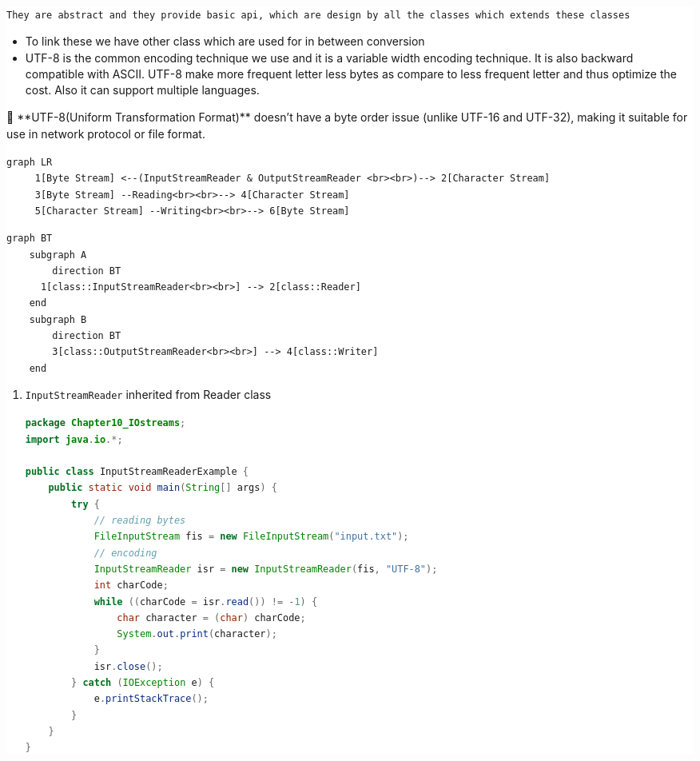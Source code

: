     
    They are abstract and they provide basic api, which are design by all the classes which extends these classes
    
- To link these we have other class which are used for in between conversion
- UTF-8 is the common encoding technique we use and it is a variable width encoding technique. It is also backward compatible with ASCII. UTF-8 make more frequent letter less bytes as compare to less frequent letter and thus optimize the cost. Also it can support multiple languages.

<aside>
📌 **UTF-8(Uniform Transformation Format)** doesn’t have a byte order issue (unlike UTF-16 and UTF-32), making it suitable for use in network protocol or file format.

</aside>

```mermaid
graph LR
	 1[Byte Stream] <--(InputStreamReader & OutputStreamReader <br><br>)--> 2[Character Stream]
	 3[Byte Stream] --Reading<br><br>--> 4[Character Stream]
	 5[Character Stream] --Writing<br><br>--> 6[Byte Stream]
```

```mermaid
graph BT
	subgraph A
		direction BT
	  1[class::InputStreamReader<br><br>] --> 2[class::Reader]
	end
	subgraph B 
		direction BT
		3[class::OutputStreamReader<br><br>] --> 4[class::Writer]
	end
```

1. `InputStreamReader` inherited from Reader class
    
    ```java
    package Chapter10_IOstreams;
    import java.io.*;
    
    public class InputStreamReaderExample {
    	public static void main(String[] args) {
    		try {
    			// reading bytes
    			FileInputStream fis = new FileInputStream("input.txt"); 
    			// encoding 
    			InputStreamReader isr = new InputStreamReader(fis, "UTF-8"); 
    			int charCode;
    			while ((charCode = isr.read()) != -1) {
    				char character = (char) charCode;
    				System.out.print(character);
    			}			
    			isr.close();
    		} catch (IOException e) {
    			e.printStackTrace();
    		}
    	}
    }
    ```
    